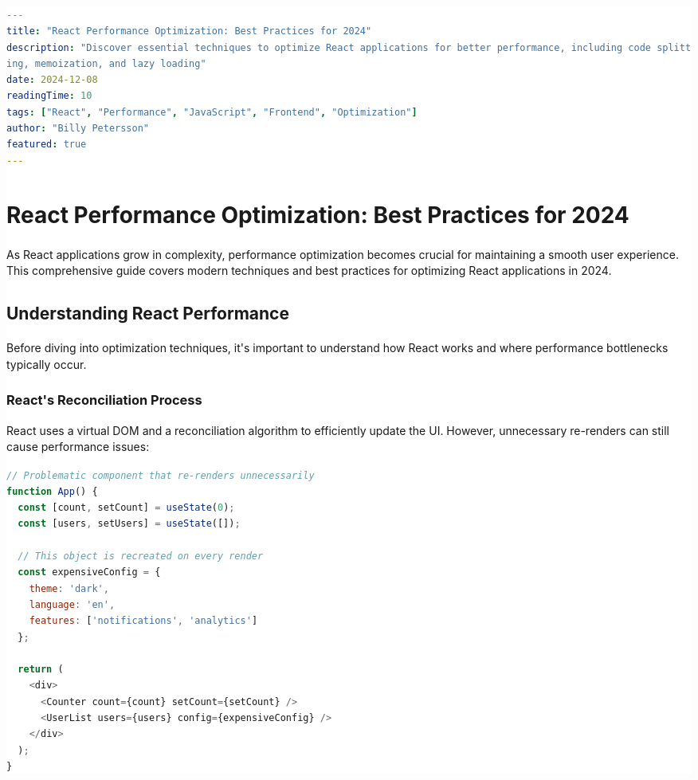 ```yaml
---
title: "React Performance Optimization: Best Practices for 2024"
description: "Discover essential techniques to optimize React applications for better performance, including code splitting, memoization, and lazy loading"
date: 2024-12-08
readingTime: 10
tags: ["React", "Performance", "JavaScript", "Frontend", "Optimization"]
author: "Billy Petersson"
featured: true
---
```


# React Performance Optimization: Best Practices for 2024

As React applications grow in complexity, performance optimization becomes crucial for maintaining a smooth user experience. This comprehensive guide covers modern techniques and best practices for optimizing React applications in 2024.

## Understanding React Performance

Before diving into optimization techniques, it's important to understand how React works and where performance bottlenecks typically occur.

### React's Reconciliation Process

React uses a virtual DOM and a reconciliation algorithm to efficiently update the UI. However, unnecessary re-renders can still cause performance issues:

```javascript
// Problematic component that re-renders unnecessarily
function App() {
  const [count, setCount] = useState(0);
  const [users, setUsers] = useState([]);
  
  // This object is recreated on every render
  const expensiveConfig = {
    theme: 'dark',
    language: 'en',
    features: ['notifications', 'analytics']
  };
  
  return (
    <div>
      <Counter count={count} setCount={setCount} />
      <UserList users={users} config={expensiveConfig} />
    </div>
  );
}
```
